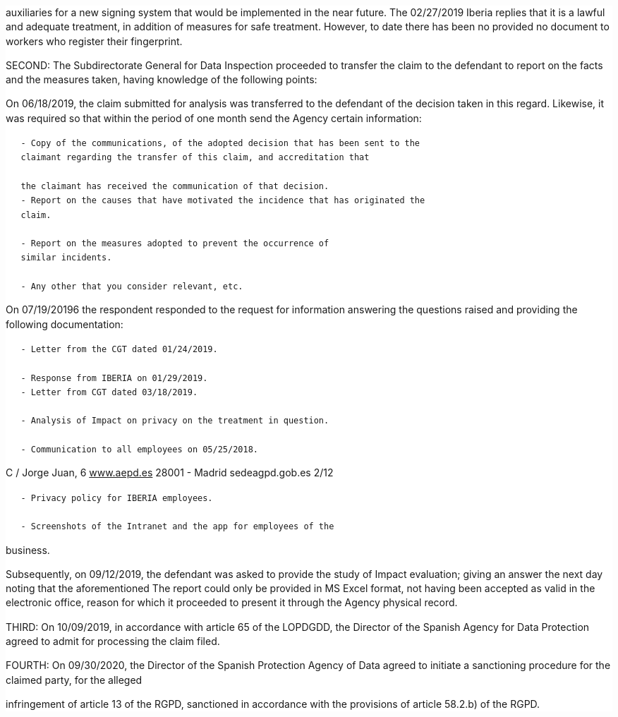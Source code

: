 auxiliaries for a new signing system that would be implemented in the near future. The
02/27/2019 Iberia replies that it is a lawful and adequate treatment, in addition
of measures for safe treatment. However, to date there has been no
provided no document to workers who register their fingerprint.

SECOND: The Subdirectorate General for Data Inspection proceeded to transfer
the claim to the defendant to report on the facts and the measures
taken, having knowledge of the following points:

On 06/18/2019, the claim submitted for analysis was transferred to the defendant
of the decision taken in this regard. Likewise, it was required so that within the period of
one month send the Agency certain information:

       - Copy of the communications, of the adopted decision that has been sent to the
       claimant regarding the transfer of this claim, and accreditation that

       the claimant has received the communication of that decision.
       - Report on the causes that have motivated the incidence that has originated the
       claim.

       - Report on the measures adopted to prevent the occurrence of
       similar incidents.

       - Any other that you consider relevant, etc.

On 07/19/20196 the respondent responded to the request for information
answering the questions raised and providing the following documentation:

       - Letter from the CGT dated 01/24/2019.

       - Response from IBERIA on 01/29/2019.
       - Letter from CGT dated 03/18/2019.

       - Analysis of Impact on privacy on the treatment in question.

       - Communication to all employees on 05/25/2018.

C / Jorge Juan, 6 www.aepd.es
28001 - Madrid sedeagpd.gob.es 2/12

       - Privacy policy for IBERIA employees.

       - Screenshots of the Intranet and the app for employees of the
business.

Subsequently, on 09/12/2019, the defendant was asked to provide the study of
Impact evaluation; giving an answer the next day noting that the aforementioned
The report could only be provided in MS Excel format, not having been accepted as
valid in the electronic office, reason for which it proceeded to present it through the
Agency physical record.

THIRD: On 10/09/2019, in accordance with article 65 of the LOPDGDD, the
Director of the Spanish Agency for Data Protection agreed to admit for processing the
claim filed.

FOURTH: On 09/30/2020, the Director of the Spanish Protection Agency
of Data agreed to initiate a sanctioning procedure for the claimed party, for the alleged

infringement of article 13 of the RGPD, sanctioned in accordance with the provisions of article
58.2.b) of the RGPD.
